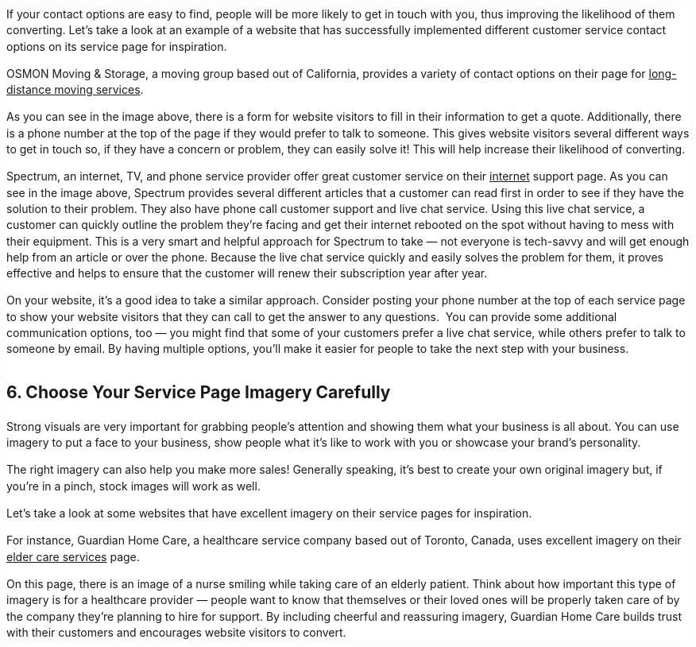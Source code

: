 If your contact options are easy to find, people will be more likely to get in touch with you, thus improving the likelihood of them converting. Let’s take a look at an example of a website that has successfully implemented different customer service contact options on its service page for inspiration.

<Mockup src="/blog/Osmon.png" alt="Osmon"/>

OSMON Moving & Storage, a moving group based out of California, provides a variety of contact options on their page for <A href="https://osmonmoving.com/long-distance-moving/">long-distance moving services</A>.

As you can see in the image above, there is a form for website visitors to fill in their information to get a quote. Additionally, there is a phone number at the top of the page if they would prefer to talk to someone. This gives website visitors several different ways to get in touch so, if they have a concern or problem, they can easily solve it! This will help increase their likelihood of converting.

<Mockup src="/blog/spectrum.png" alt="spectrum"/>

Spectrum, an internet, TV, and phone service provider offer great customer service on their <A href="https://www.spectrum.net/support/category/internet">internet</A>  support page. As you can see in the image above, Spectrum provides several different articles that a customer can read first in order to see if they have the solution to their problem. They also have phone call customer support and live chat service. Using this live chat service, a customer can quickly outline the problem they’re facing and get their internet rebooted on the spot without having to mess with their equipment. This is a very smart and helpful approach for Spectrum to take — not everyone is tech-savvy and will get enough help from an article or over the phone. Because the live chat service quickly and easily solves the problem for them, it proves effective and helps to ensure that the customer will renew their subscription year after year.

On your website, it’s a good idea to take a similar approach. Consider posting your phone number at the top of each service page to show your website visitors that they can call to get the answer to any questions.  You can provide some additional communication options, too — you might find that some of your customers prefer a live chat service, while others prefer to talk to someone by email. By having multiple options, you’ll make it easier for people to take the next step with your business.

## 6. Choose Your Service Page Imagery Carefully

Strong visuals are very important for grabbing people’s attention and showing them what your business is all about. You can use imagery to put a face to your business, show people what it’s like to work with you or showcase your brand’s personality.

The right imagery can also help you make more sales! Generally speaking, it’s best to create your own original imagery but, if you’re in a pinch, stock images will work as well.

Let’s take a look at some websites that have excellent imagery on their service pages for inspiration.

<Mockup src="/blog/guardian.png" alt="guardian"/>

For instance, Guardian Home Care, a healthcare service company based out of Toronto, Canada, uses excellent imagery on their <A href="https://guardianhomecaretoronto.com/elder-care/">elder care services</A> page.

On this page, there is an image of a nurse smiling while taking care of an elderly patient. Think about how important this type of imagery is for a healthcare provider — people want to know that themselves or their loved ones will be properly taken care of by the company they’re planning to hire for support. By including cheerful and reassuring imagery, Guardian Home Care builds trust with their customers and encourages website visitors to convert.
